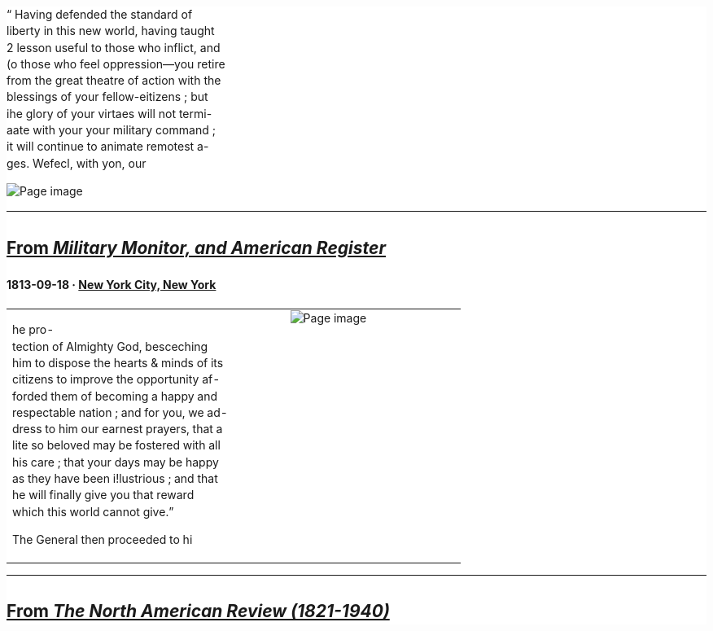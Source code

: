 “ Having defended the standard of  
liberty in this new world, having taught  
2 lesson useful to those who inflict, and  
(o those who feel oppression—you retire  
from the great theatre of action with the  
blessings of your fellow-eitizens ; but  
ihe glory of your virtaes will not termi-  
aate with your your military command ;  
it will continue to animate remotest a-  
ges. Wefecl, with yon, our
</td><td style="width: 50%; max-height: 75%; margin: auto; display: block;">
<img alt="Page image" src="https://iiif.archive.org/image/iiif/2/sim_military-monitor-and-american-register_1813-09-18_2_55%2Fsim_military-monitor-and-american-register_1813-09-18_2_55_jp2.zip%2Fsim_military-monitor-and-american-register_1813-09-18_2_55_jp2%2Fsim_military-monitor-and-american-register_1813-09-18_2_55_0003.jp2/pct:10.378440366972477,41.92997438087105,28.067660550458715,44.08625106746371/,600/0/default.jpg"/>
</td>
</tr></table>

---

## [From _Military Monitor, and American Register_](https://archive.org/details/sim_military-monitor-and-american-register_1813-09-18_2_55/page/n3/mode/1up?view=theater)

#### 1813-09-18 &middot; [New York City, New York](http://dbpedia.org/resource/New_York_City)

<table style="width: 100%;"><tr><td style="width: 50%">

he pro-  
tection of Almighty God, besceching  
him to dispose the hearts &amp; minds of its  
citizens to improve the opportunity af-  
forded them of becoming a happy and  
respectable nation ; and for you, we ad-  
dress to him our earnest prayers, that a  
lite so beloved may be fostered with all  
his care ; that your days may be happy  
as they have been i!lustrious ; and that  
he will finally give you that reward  
which this world cannot give.”  
  
The General then proceeded to hi
</td><td style="width: 50%; max-height: 75%; margin: auto; display: block;">
<img alt="Page image" src="https://iiif.archive.org/image/iiif/2/sim_military-monitor-and-american-register_1813-09-18_2_55%2Fsim_military-monitor-and-american-register_1813-09-18_2_55_jp2.zip%2Fsim_military-monitor-and-american-register_1813-09-18_2_55_jp2%2Fsim_military-monitor-and-american-register_1813-09-18_2_55_0003.jp2/pct:39.8795871559633,13.172502134927413,27.35091743119266,15.456874466268147/600,/0/default.jpg"/>
</td>
</tr></table>

---

## [From _The North American Review (1821-1940)_](https://archive.org/details/sim_north-american-review_1821-07_13_32/page/n198/mode/1up?view=theater)
